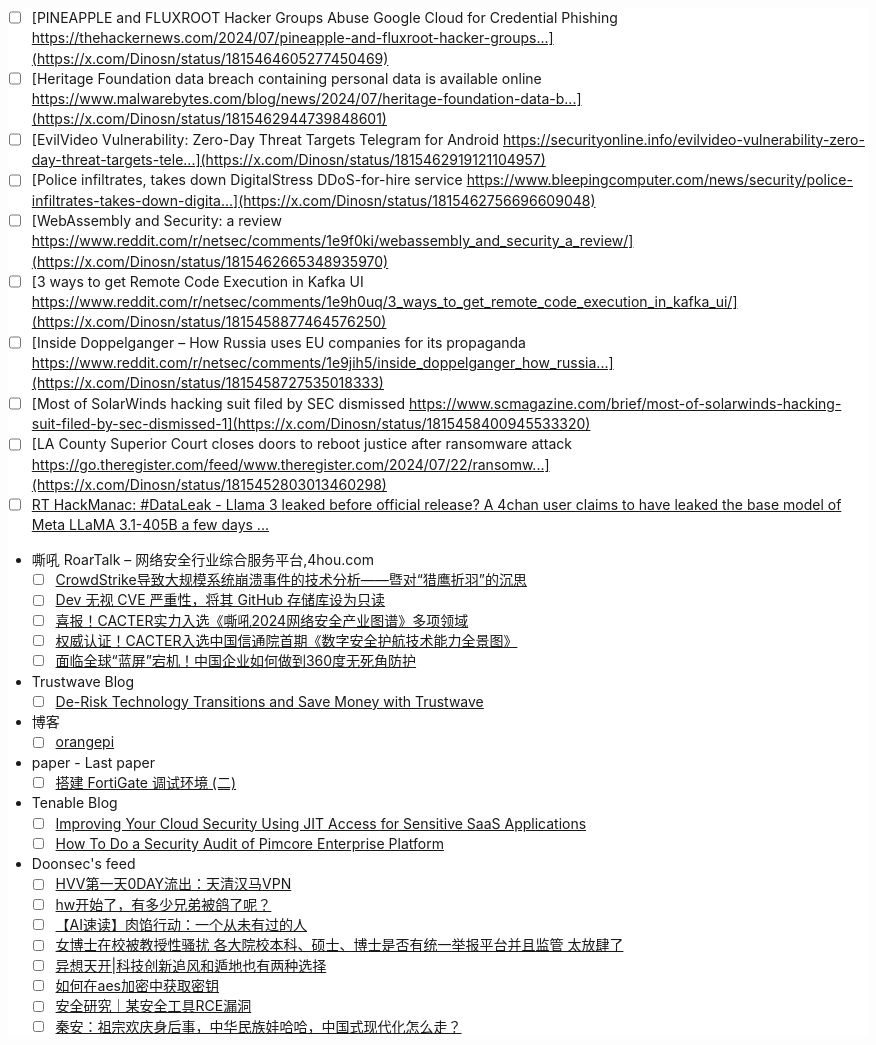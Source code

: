   - [ ] [PINEAPPLE and FLUXROOT Hacker Groups Abuse Google Cloud for Credential Phishing https://thehackernews.com/2024/07/pineapple-and-fluxroot-hacker-groups...](https://x.com/Dinosn/status/1815464605277450469)
  - [ ] [Heritage Foundation data breach containing personal data is available online https://www.malwarebytes.com/blog/news/2024/07/heritage-foundation-data-b...](https://x.com/Dinosn/status/1815462944739848601)
  - [ ] [EvilVideo Vulnerability: Zero-Day Threat Targets Telegram for Android https://securityonline.info/evilvideo-vulnerability-zero-day-threat-targets-tele...](https://x.com/Dinosn/status/1815462919121104957)
  - [ ] [Police infiltrates, takes down DigitalStress DDoS-for-hire service https://www.bleepingcomputer.com/news/security/police-infiltrates-takes-down-digita...](https://x.com/Dinosn/status/1815462756696609048)
  - [ ] [WebAssembly and Security: a review https://www.reddit.com/r/netsec/comments/1e9f0ki/webassembly_and_security_a_review/](https://x.com/Dinosn/status/1815462665348935970)
  - [ ] [3 ways to get Remote Code Execution in Kafka UI https://www.reddit.com/r/netsec/comments/1e9h0uq/3_ways_to_get_remote_code_execution_in_kafka_ui/](https://x.com/Dinosn/status/1815458877464576250)
  - [ ] [Inside Doppelganger – How Russia uses EU companies for its propaganda https://www.reddit.com/r/netsec/comments/1e9jih5/inside_doppelganger_how_russia...](https://x.com/Dinosn/status/1815458727535018333)
  - [ ] [Most of SolarWinds hacking suit filed by SEC dismissed https://www.scmagazine.com/brief/most-of-solarwinds-hacking-suit-filed-by-sec-dismissed-1](https://x.com/Dinosn/status/1815458400945533320)
  - [ ] [LA County Superior Court closes doors to reboot justice after ransomware attack https://go.theregister.com/feed/www.theregister.com/2024/07/22/ransomw...](https://x.com/Dinosn/status/1815452803013460298)
  - [ ] [RT HackManac: #DataLeak - Llama 3 leaked before official release? A 4chan user claims to have leaked the base model of Meta LLaMA 3.1-405B a few days ...](https://x.com/Dinosn/status/1815466263592026487)
- 嘶吼 RoarTalk – 网络安全行业综合服务平台,4hou.com
  - [ ] [CrowdStrike导致大规模系统崩溃事件的技术分析——暨对“猎鹰折羽”的沉思](https://www.4hou.com/posts/VWmM)
  - [ ] [Dev 无视 CVE 严重性，将其 GitHub 存储库设为只读](https://www.4hou.com/posts/W16v)
  - [ ] [喜报！CACTER实力入选《嘶吼2024网络安全产业图谱》多项领域](https://www.4hou.com/posts/PG1w)
  - [ ] [权威认证！CACTER入选中国信通院首期《数字安全护航技术能力全景图》](https://www.4hou.com/posts/OG7p)
  - [ ] [面临全球“蓝屏”宕机！中国企业如何做到360度无死角防护](https://www.4hou.com/posts/RXgq)
- Trustwave Blog
  - [ ] [De-Risk Technology Transitions and Save Money with Trustwave](https://www.trustwave.com/en-us/resources/blogs/trustwave-blog/derisk-technology-transitions-and-save-money-with-trustwave/)
- 博客
  - [ ] [orangepi](https://dyrnq.com/orangepi/)
- paper - Last paper
  - [ ] [搭建 FortiGate 调试环境 (二)](https://paper.seebug.org/3203/)
- Tenable Blog
  - [ ] [Improving Your Cloud Security Using JIT Access for Sensitive SaaS Applications](https://www.tenable.com/blog/improving-your-cloud-security-using-jit-access-for-sensitive-saas-applications)
  - [ ] [How To Do a Security Audit of Pimcore Enterprise Platform](https://www.tenable.com/blog/how-to-do-a-security-audit-of-pimcore-enterprise-platform)
- Doonsec's feed
  - [ ] [HVV第一天0DAY流出：天清汉马VPN](https://mp.weixin.qq.com/s?__biz=MzIyNTIxNDA1Ng==&mid=2659210067&idx=1&sn=2b88d4d96c7f722afe7b685aa82c39ea)
  - [ ] [hw开始了，有多少兄弟被鸽了呢？](https://mp.weixin.qq.com/s?__biz=MzU4MjYxNTYwNA==&mid=2247487387&idx=1&sn=8aafa733dcf72e44333faa76e2ec5731)
  - [ ] [【AI速读】肉馅行动：一个从未有过的人](https://mp.weixin.qq.com/s?__biz=MzI2MTE0NTE3Mw==&mid=2651145213&idx=1&sn=c93f2ae41e897d0e73b3a738d1cb4432)
  - [ ] [女博士在校被教授性骚扰 各大院校本科、硕士、博士是否有统一举报平台并且监管 太放肆了](https://mp.weixin.qq.com/s?__biz=MzU4NDY3MTk2NQ==&mid=2247490541&idx=1&sn=1b84bea96929e7b04b7fa8d43e126360)
  - [ ] [异想天开|科技创新追风和遁地也有两种选择](https://mp.weixin.qq.com/s?__biz=MzIyOTczMjI2MQ==&mid=2247486286&idx=1&sn=68bbde88e77c7514c851b8eacf5e3309)
  - [ ] [如何在aes加密中获取密钥](https://mp.weixin.qq.com/s?__biz=MzIzMTIzNTM0MA==&mid=2247495330&idx=1&sn=fa1180f4befdf2d178ede06f7c879819)
  - [ ] [安全研究｜某安全工具RCE漏洞](https://mp.weixin.qq.com/s?__biz=MzkyMzI3OTY4Mg==&mid=2247486731&idx=1&sn=c02b667cdedd097891afaf83aee96652)
  - [ ] [秦安：祖宗欢庆身后事，中华民族娃哈哈，中国式现代化怎么走？](https://mp.weixin.qq.com/s?__biz=MzA5MDg1MDUyMA==&mid=2650471554&idx=1&sn=c26c19834b54ca73ba9a6be76bead36a)